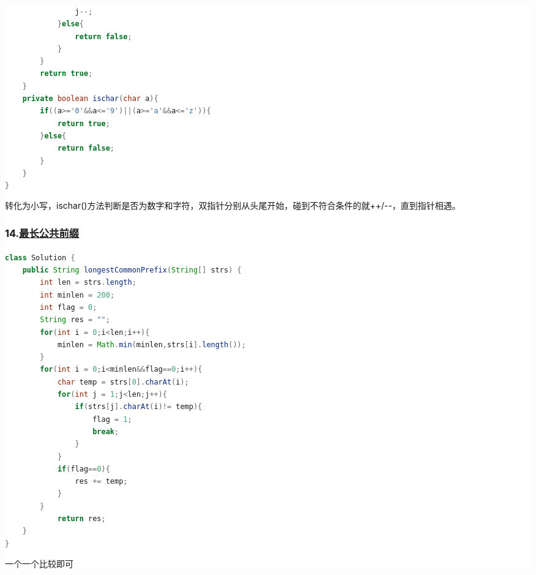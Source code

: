 ```java
                j--;
            }else{
                return false;
            }
        }
        return true;
    }
    private boolean ischar(char a){
        if((a>='0'&&a<='9')||(a>='a'&&a<='z')){
            return true;
        }else{
            return false;
        }
    }
}
```

转化为小写，ischar()方法判断是否为数字和字符，双指针分别从头尾开始，碰到不符合条件的就++/--，直到指针相遇。

### 14.[最长公共前缀](https://leetcode-cn.com/problems/longest-common-prefix/)

```java
class Solution {
    public String longestCommonPrefix(String[] strs) {
        int len = strs.length;
        int minlen = 200;
        int flag = 0;
        String res = "";
        for(int i = 0;i<len;i++){
            minlen = Math.min(minlen,strs[i].length());
        }
        for(int i = 0;i<minlen&&flag==0;i++){
            char temp = strs[0].charAt(i);
            for(int j = 1;j<len;j++){
                if(strs[j].charAt(i)!= temp){
                    flag = 1;
                    break;
                }
            }
            if(flag==0){
                res += temp;
            }                
        }
            return res;
    }
}
```

一个一个比较即可


